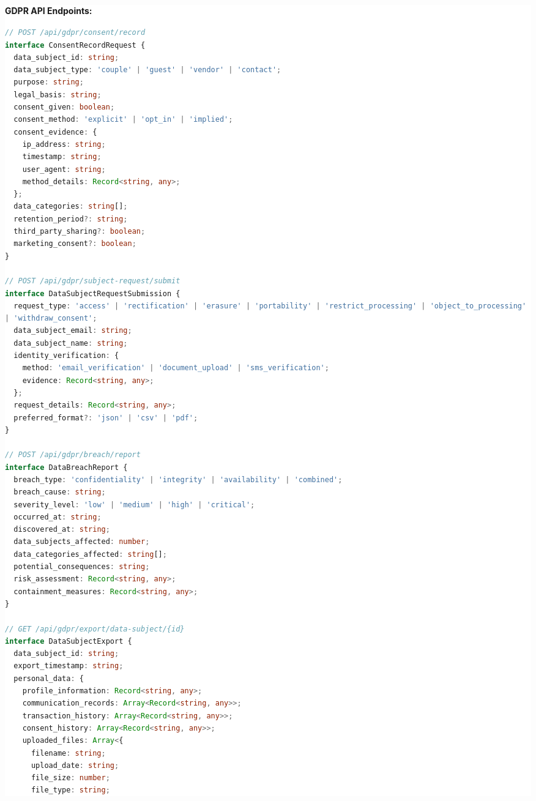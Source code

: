 **GDPR API Endpoints:**
```typescript
// POST /api/gdpr/consent/record
interface ConsentRecordRequest {
  data_subject_id: string;
  data_subject_type: 'couple' | 'guest' | 'vendor' | 'contact';
  purpose: string;
  legal_basis: string;
  consent_given: boolean;
  consent_method: 'explicit' | 'opt_in' | 'implied';
  consent_evidence: {
    ip_address: string;
    timestamp: string;
    user_agent: string;
    method_details: Record<string, any>;
  };
  data_categories: string[];
  retention_period?: string;
  third_party_sharing?: boolean;
  marketing_consent?: boolean;
}

// POST /api/gdpr/subject-request/submit
interface DataSubjectRequestSubmission {
  request_type: 'access' | 'rectification' | 'erasure' | 'portability' | 'restrict_processing' | 'object_to_processing' | 'withdraw_consent';
  data_subject_email: string;
  data_subject_name: string;
  identity_verification: {
    method: 'email_verification' | 'document_upload' | 'sms_verification';
    evidence: Record<string, any>;
  };
  request_details: Record<string, any>;
  preferred_format?: 'json' | 'csv' | 'pdf';
}

// POST /api/gdpr/breach/report
interface DataBreachReport {
  breach_type: 'confidentiality' | 'integrity' | 'availability' | 'combined';
  breach_cause: string;
  severity_level: 'low' | 'medium' | 'high' | 'critical';
  occurred_at: string;
  discovered_at: string;
  data_subjects_affected: number;
  data_categories_affected: string[];
  potential_consequences: string;
  risk_assessment: Record<string, any>;
  containment_measures: Record<string, any>;
}

// GET /api/gdpr/export/data-subject/{id}
interface DataSubjectExport {
  data_subject_id: string;
  export_timestamp: string;
  personal_data: {
    profile_information: Record<string, any>;
    communication_records: Array<Record<string, any>>;
    transaction_history: Array<Record<string, any>>;
    consent_history: Array<Record<string, any>>;
    uploaded_files: Array<{
      filename: string;
      upload_date: string;
      file_size: number;
      file_type: string;
```